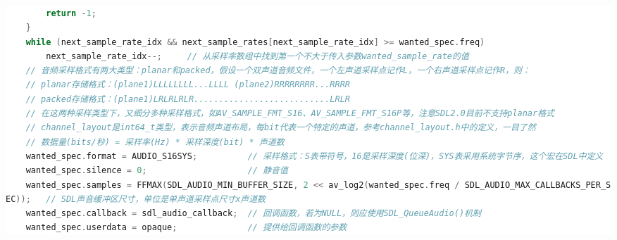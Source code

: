 ```c
        return -1;
    }
    while (next_sample_rate_idx && next_sample_rates[next_sample_rate_idx] >= wanted_spec.freq)
        next_sample_rate_idx--;     // 从采样率数组中找到第一个不大于传入参数wanted_sample_rate的值
    // 音频采样格式有两大类型：planar和packed，假设一个双声道音频文件，一个左声道采样点记作L，一个右声道采样点记作R，则：
    // planar存储格式：(plane1)LLLLLLLL...LLLL (plane2)RRRRRRRR...RRRR
    // packed存储格式：(plane1)LRLRLRLR...........................LRLR
    // 在这两种采样类型下，又细分多种采样格式，如AV_SAMPLE_FMT_S16、AV_SAMPLE_FMT_S16P等，注意SDL2.0目前不支持planar格式
    // channel_layout是int64_t类型，表示音频声道布局，每bit代表一个特定的声道，参考channel_layout.h中的定义，一目了然
    // 数据量(bits/秒) = 采样率(Hz) * 采样深度(bit) * 声道数
    wanted_spec.format = AUDIO_S16SYS;          // 采样格式：S表带符号，16是采样深度(位深)，SYS表采用系统字节序，这个宏在SDL中定义
    wanted_spec.silence = 0;                    // 静音值
    wanted_spec.samples = FFMAX(SDL_AUDIO_MIN_BUFFER_SIZE, 2 << av_log2(wanted_spec.freq / SDL_AUDIO_MAX_CALLBACKS_PER_SEC));   // SDL声音缓冲区尺寸，单位是单声道采样点尺寸x声道数
    wanted_spec.callback = sdl_audio_callback;  // 回调函数，若为NULL，则应使用SDL_QueueAudio()机制
    wanted_spec.userdata = opaque;              // 提供给回调函数的参数
